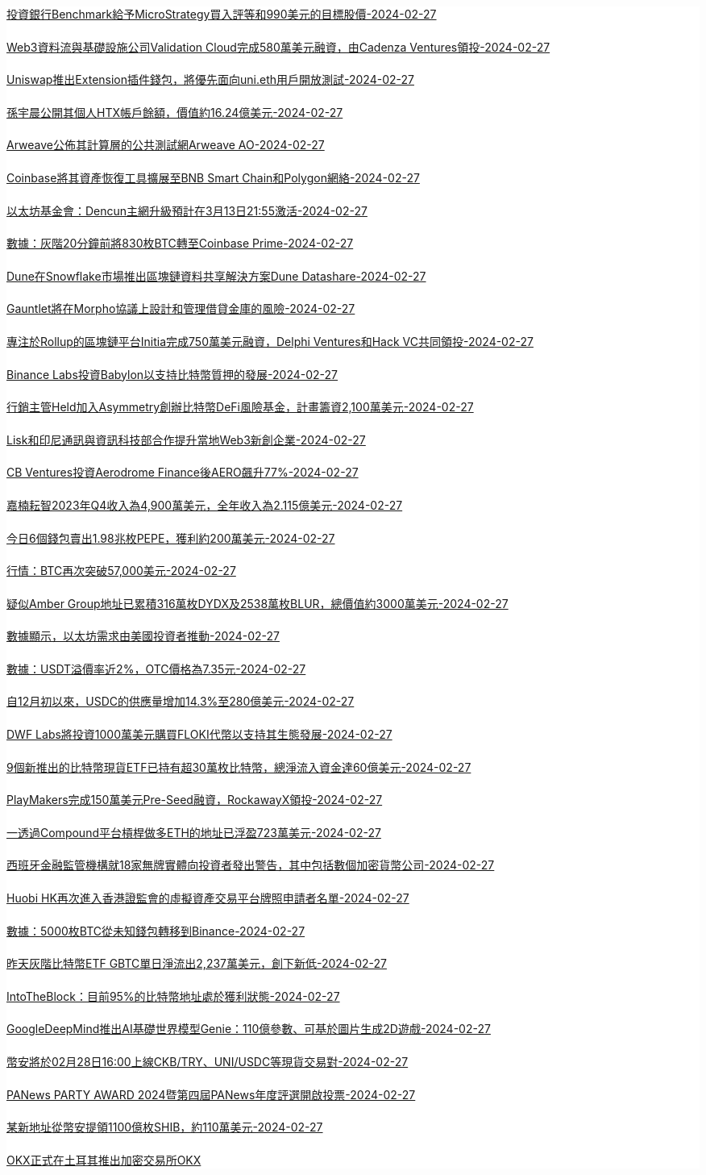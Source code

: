 <a target=_blank rel=nofollow href="https://www.panewslab.com/zh_hk/sqarticledetails/009wwpbeFt.html" >投資銀行Benchmark給予MicroStrategy買入評等和990美元的目標股價-2024-02-27</a><br/><br/><a target=_blank rel=nofollow href="https://www.panewslab.com/zh_hk/sqarticledetails/ya72ugldFt.html" >Web3資料流與基礎設施公司Validation Cloud完成580萬美元融資，由Cadenza Ventures領投-2024-02-27</a><br/><br/><a target=_blank rel=nofollow href="https://www.panewslab.com/zh_hk/sqarticledetails/mabwwcxlFt.html" >Uniswap推出Extension插件錢包，將優先面向uni.eth用戶開放測試-2024-02-27</a><br/><br/><a target=_blank rel=nofollow href="https://www.panewslab.com/zh_hk/sqarticledetails/7teiphbzFt.html" >孫宇晨公開其個人HTX帳戶餘額，價值約16.24億美元-2024-02-27</a><br/><br/><a target=_blank rel=nofollow href="https://www.panewslab.com/zh_hk/sqarticledetails/6rjbq0z2Ft.html" >Arweave公佈其計算層的公共測試網Arweave AO-2024-02-27</a><br/><br/><a target=_blank rel=nofollow href="https://www.panewslab.com/zh_hk/sqarticledetails/4pwtzrysFt.html" >Coinbase將其資產恢復工具擴展至BNB Smart Chain和Polygon網絡-2024-02-27</a><br/><br/><a target=_blank rel=nofollow href="https://www.panewslab.com/zh_hk/sqarticledetails/qgoah5i1Ft.html" >以太坊基金會：Dencun主網升級預計在3月13日21:55激活-2024-02-27</a><br/><br/><a target=_blank rel=nofollow href="https://www.panewslab.com/zh_hk/sqarticledetails/5p86u2ybFt.html" >數據：灰階20分鐘前將830枚BTC轉至Coinbase Prime-2024-02-27</a><br/><br/><a target=_blank rel=nofollow href="https://www.panewslab.com/zh_hk/sqarticledetails/td9867j7Ft.html" >Dune在Snowflake市場推出區塊鏈資料共享解決方案Dune Datashare-2024-02-27</a><br/><br/><a target=_blank rel=nofollow href="https://www.panewslab.com/zh_hk/sqarticledetails/sutx7oi2Ft.html" >Gauntlet將在Morpho協議上設計和管理借貸金庫的風險-2024-02-27</a><br/><br/><a target=_blank rel=nofollow href="https://www.panewslab.com/zh_hk/sqarticledetails/jwuc87sbFt.html" >專注於Rollup的區塊鏈平台Initia完成750萬美元融資，Delphi Ventures和Hack VC共同領投-2024-02-27</a><br/><br/><a target=_blank rel=nofollow href="https://www.panewslab.com/zh_hk/sqarticledetails/5aemonauFt.html" >Binance Labs投資Babylon以支持比特幣質押的發展-2024-02-27</a><br/><br/><a target=_blank rel=nofollow href="https://www.panewslab.com/zh_hk/sqarticledetails/86gzehutFt.html" >行銷主管Held加入Asymmetry創辦比特幣DeFi風險基金，計畫籌資2,100萬美元-2024-02-27</a><br/><br/><a target=_blank rel=nofollow href="https://www.panewslab.com/zh_hk/sqarticledetails/8m03hq1kFt.html" >Lisk和印尼通訊與資訊科技部合作提升當地Web3新創企業-2024-02-27</a><br/><br/><a target=_blank rel=nofollow href="https://www.panewslab.com/zh_hk/sqarticledetails/qj0z72evFt.html" >CB Ventures投資Aerodrome Finance後AERO飆升77%-2024-02-27</a><br/><br/><a target=_blank rel=nofollow href="https://www.panewslab.com/zh_hk/sqarticledetails/3a8wenekFt.html" >嘉楠耘智2023年Q4收入為4,900萬美元，全年收入為2.115億美元-2024-02-27</a><br/><br/><a target=_blank rel=nofollow href="https://www.panewslab.com/zh_hk/sqarticledetails/h8dsrvh9Ft.html" >今日6個錢包賣出1.98兆枚PEPE，獲利約200萬美元-2024-02-27</a><br/><br/><a target=_blank rel=nofollow href="https://www.panewslab.com/zh_hk/sqarticledetails/armzxsteFt.html" >行情：BTC再次突破57,000美元-2024-02-27</a><br/><br/><a target=_blank rel=nofollow href="https://www.panewslab.com/zh_hk/sqarticledetails/rlf0mzooFt.html" >疑似Amber Group地址已累積316萬枚DYDX及2538萬枚BLUR，總價值約3000萬美元-2024-02-27</a><br/><br/><a target=_blank rel=nofollow href="https://www.panewslab.com/zh_hk/sqarticledetails/2sp5fzzjFt.html" >數據顯示，以太坊需求由美國投資者推動-2024-02-27</a><br/><br/><a target=_blank rel=nofollow href="https://www.panewslab.com/zh_hk/sqarticledetails/470k280wFt.html" >數據：USDT溢價率近2%，OTC價格為7.35元-2024-02-27</a><br/><br/><a target=_blank rel=nofollow href="https://www.panewslab.com/zh_hk/sqarticledetails/4sg7cwe2Ft.html" >自12月初以來，USDC的供應量增加14.3%至280億美元-2024-02-27</a><br/><br/><a target=_blank rel=nofollow href="https://www.panewslab.com/zh_hk/sqarticledetails/4qlc2k99Ft.html" >DWF Labs將投資1000萬美元購買FLOKI代幣以支持其生態發展-2024-02-27</a><br/><br/><a target=_blank rel=nofollow href="https://www.panewslab.com/zh_hk/sqarticledetails/pnwua8qpFt.html" >9個新推出的比特幣現貨ETF已持有超30萬枚比特幣，總淨流入資金達60億美元-2024-02-27</a><br/><br/><a target=_blank rel=nofollow href="https://www.panewslab.com/zh_hk/sqarticledetails/m7jmb4t5Ft.html" >PlayMakers完成150萬美元Pre-Seed融資，RockawayX領投-2024-02-27</a><br/><br/><a target=_blank rel=nofollow href="https://www.panewslab.com/zh_hk/sqarticledetails/mb9bg1z3Ft.html" >一透過Compound平台槓桿做多ETH的地址已浮盈723萬美元-2024-02-27</a><br/><br/><a target=_blank rel=nofollow href="https://www.panewslab.com/zh_hk/sqarticledetails/w8fp1msyFt.html" >西班牙金融監管機構就18家無牌實體向投資者發出警告，其中包括數個加密貨幣公司-2024-02-27</a><br/><br/><a target=_blank rel=nofollow href="https://www.panewslab.com/zh_hk/sqarticledetails/g3n5zzrgFt.html" >Huobi HK再次進入香港證監會的虛擬資產交易平台牌照申請者名單-2024-02-27</a><br/><br/><a target=_blank rel=nofollow href="https://www.panewslab.com/zh_hk/sqarticledetails/1yi65jiyFt.html" >數據：5000枚BTC從未知錢包轉移到Binance-2024-02-27</a><br/><br/><a target=_blank rel=nofollow href="https://www.panewslab.com/zh_hk/sqarticledetails/ejexmm4qFt.html" >昨天灰階比特幣ETF GBTC單日淨流出2,237萬美元，創下新低-2024-02-27</a><br/><br/><a target=_blank rel=nofollow href="https://www.panewslab.com/zh_hk/sqarticledetails/zcmvgkk9Ft.html" >IntoTheBlock：目前95%的比特幣地址處於獲利狀態-2024-02-27</a><br/><br/><a target=_blank rel=nofollow href="https://www.panewslab.com/zh_hk/sqarticledetails/hqmsbla8Ft.html" >GoogleDeepMind推出AI基礎世界模型Genie：110億參數、可基於圖片生成2D遊戲-2024-02-27</a><br/><br/><a target=_blank rel=nofollow href="https://www.panewslab.com/zh_hk/sqarticledetails/rdwjmli9Ft.html" >幣安將於02月28日16:00上線CKB/TRY、UNI/USDC等現貨交易對-2024-02-27</a><br/><br/><a target=_blank rel=nofollow href="https://www.panewslab.com/zh_hk/sqarticledetails/6d9ssmyiFt.html" >PANews PARTY AWARD 2024暨第四屆PANews年度評選開啟投票-2024-02-27</a><br/><br/><a target=_blank rel=nofollow href="https://www.panewslab.com/zh_hk/sqarticledetails/qxelek71Ft.html" >某新地址從幣安提領1100億枚SHIB，約110萬美元-2024-02-27</a><br/><br/><a target=_blank rel=nofollow href="https://www.panewslab.com/zh_hk/sqarticledetails/akiy23t6Ft.html" >OKX正式在土耳其推出加密交易所OKX